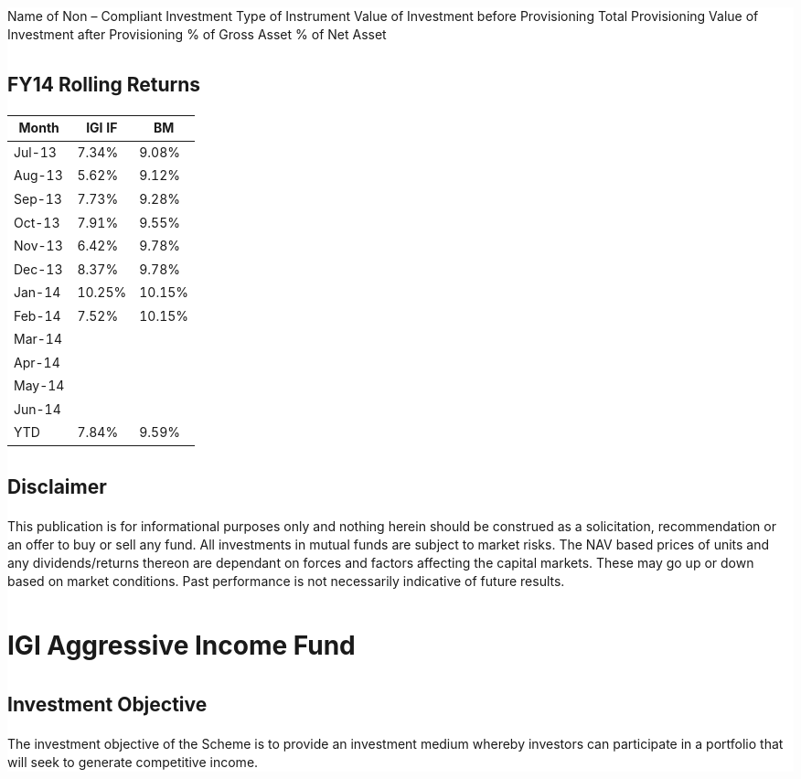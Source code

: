 Name of Non – Compliant Investment
Type of Instrument
Value of Investment before Provisioning
Total Provisioning
Value of Investment after Provisioning
% of Gross Asset
% of Net Asset

## FY14 Rolling Returns

| Month  | IGI IF | BM     |
| ------ | ------ | ------ |
| Jul-13 | 7.34%  | 9.08%  |
| Aug-13 | 5.62%  | 9.12%  |
| Sep-13 | 7.73%  | 9.28%  |
| Oct-13 | 7.91%  | 9.55%  |
| Nov-13 | 6.42%  | 9.78%  |
| Dec-13 | 8.37%  | 9.78%  |
| Jan-14 | 10.25% | 10.15% |
| Feb-14 | 7.52%  | 10.15% |
| Mar-14 |        |        |
| Apr-14 |        |        |
| May-14 |        |        |
| Jun-14 |        |        |
| YTD    | 7.84%  | 9.59%  |

## Disclaimer

This publication is for informational purposes only and nothing herein should be construed as a solicitation, recommendation or an offer to buy or sell any fund. All investments in mutual funds are subject to market risks. The NAV based prices of units and any dividends/returns thereon are dependant on forces and factors affecting the capital markets. These may go up or down based on market conditions. Past performance is not necessarily indicative of future results.

# IGI Aggressive Income Fund

## Investment Objective

The investment objective of the Scheme is to provide an investment medium whereby investors can participate in a portfolio that will seek to generate competitive income.
